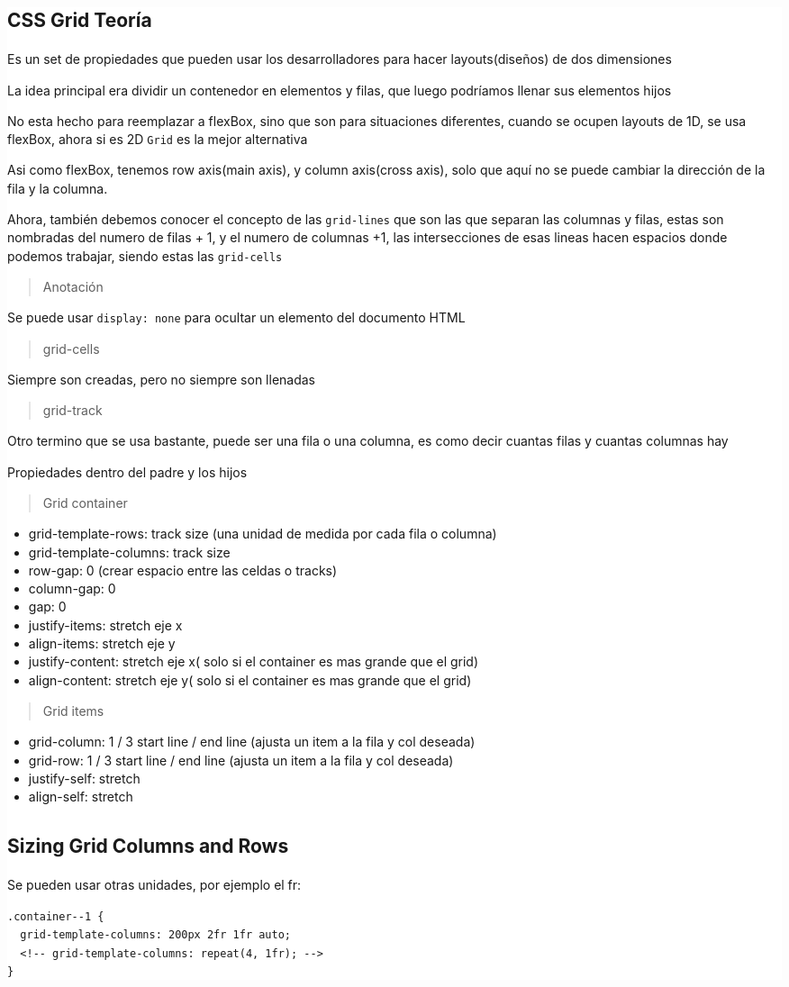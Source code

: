 ## CSS Grid Teoría

Es un set de propiedades que pueden usar los desarrolladores para hacer layouts(diseños) de dos dimensiones

La idea principal era dividir un contenedor en elementos y filas, que luego podríamos llenar sus elementos hijos

No esta hecho para reemplazar a flexBox, sino que son para situaciones diferentes, cuando se ocupen layouts de 1D, se usa flexBox, ahora si es 2D `Grid` es la mejor alternativa

Asi como flexBox, tenemos row axis(main axis), y column axis(cross axis), solo que aquí no se puede cambiar la dirección de la fila y la columna.

Ahora, también debemos conocer el concepto de las `grid-lines` que son las que separan las columnas y filas, estas son nombradas del numero de filas + 1, y el numero de columnas +1, las intersecciones de esas lineas hacen espacios donde podemos trabajar, siendo estas las `grid-cells`

> Anotación

Se puede usar `display: none` para ocultar un elemento del documento HTML

> grid-cells

Siempre son creadas, pero no siempre son llenadas

> grid-track

Otro termino que se usa bastante, puede ser una fila o una columna, es como decir cuantas filas y cuantas columnas hay

Propiedades dentro del padre y los hijos

> Grid container

- grid-template-rows: track size (una unidad de medida por cada fila o columna)
- grid-template-columns: track size
- row-gap: 0 (crear espacio entre las celdas o tracks)
- column-gap: 0
- gap: 0
- justify-items: stretch eje x
- align-items: stretch eje y
- justify-content: stretch eje x( solo si el container es mas grande que el grid)
- align-content: stretch eje y( solo si el container es mas grande que el grid)

> Grid items

- grid-column: 1 / 3 start line / end line (ajusta un item a la fila y col deseada)
- grid-row: 1 / 3 start line / end line (ajusta un item a la fila y col deseada)
- justify-self: stretch
- align-self: stretch

## Sizing Grid Columns and Rows

Se pueden usar otras unidades, por ejemplo el fr:

```
.container--1 {
  grid-template-columns: 200px 2fr 1fr auto;
  <!-- grid-template-columns: repeat(4, 1fr); -->
}
```
